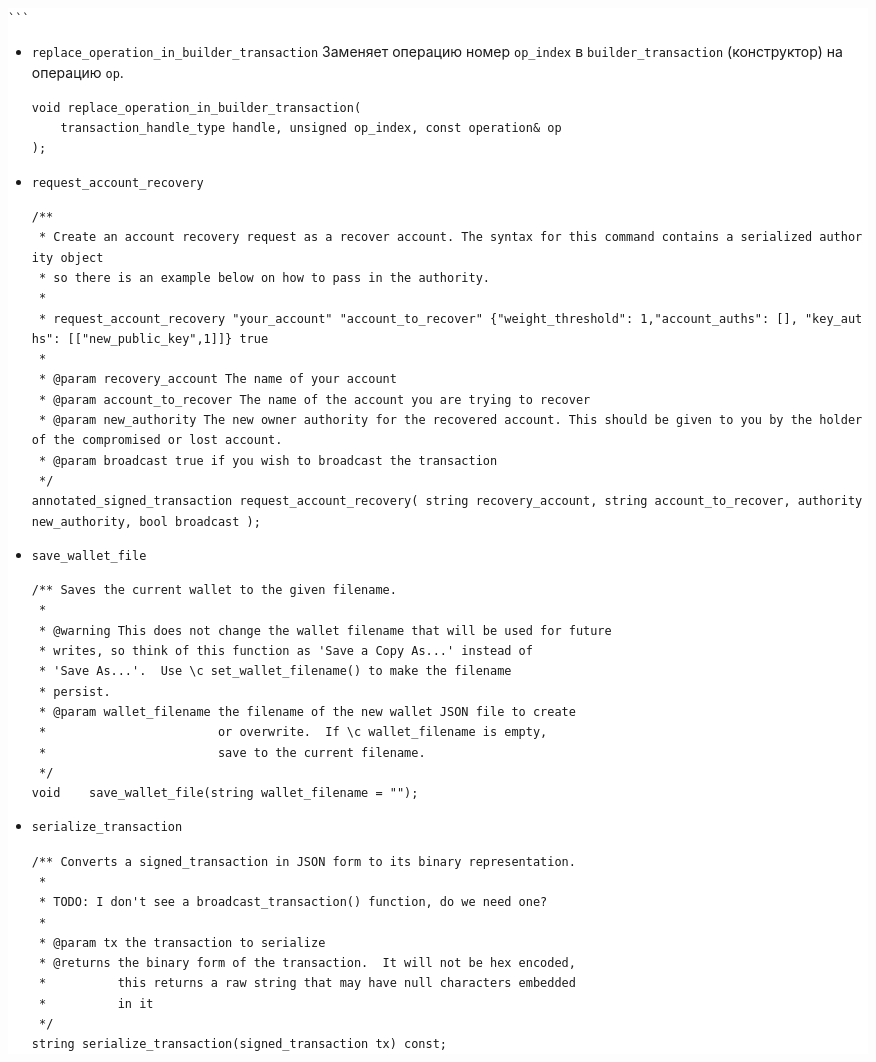     ```

- `replace_operation_in_builder_transaction`
    Заменяет операцию номер `op_index` в `builder_transaction` (конструктор) на операцию `op`.
    ```
    void replace_operation_in_builder_transaction(
        transaction_handle_type handle, unsigned op_index, const operation& op
    );

    ```

- `request_account_recovery`
    ```
    /**
     * Create an account recovery request as a recover account. The syntax for this command contains a serialized authority object
     * so there is an example below on how to pass in the authority.
     *
     * request_account_recovery "your_account" "account_to_recover" {"weight_threshold": 1,"account_auths": [], "key_auths": [["new_public_key",1]]} true
     *
     * @param recovery_account The name of your account
     * @param account_to_recover The name of the account you are trying to recover
     * @param new_authority The new owner authority for the recovered account. This should be given to you by the holder of the compromised or lost account.
     * @param broadcast true if you wish to broadcast the transaction
     */
    annotated_signed_transaction request_account_recovery( string recovery_account, string account_to_recover, authority new_authority, bool broadcast );
    ```

- `save_wallet_file`
    ```
    /** Saves the current wallet to the given filename.
     *
     * @warning This does not change the wallet filename that will be used for future
     * writes, so think of this function as 'Save a Copy As...' instead of
     * 'Save As...'.  Use \c set_wallet_filename() to make the filename
     * persist.
     * @param wallet_filename the filename of the new wallet JSON file to create
     *                        or overwrite.  If \c wallet_filename is empty,
     *                        save to the current filename.
     */
    void    save_wallet_file(string wallet_filename = "");
    ```

- `serialize_transaction`
    ```
    /** Converts a signed_transaction in JSON form to its binary representation.
     *
     * TODO: I don't see a broadcast_transaction() function, do we need one?
     *
     * @param tx the transaction to serialize
     * @returns the binary form of the transaction.  It will not be hex encoded,
     *          this returns a raw string that may have null characters embedded
     *          in it
     */
    string serialize_transaction(signed_transaction tx) const;
    ```
